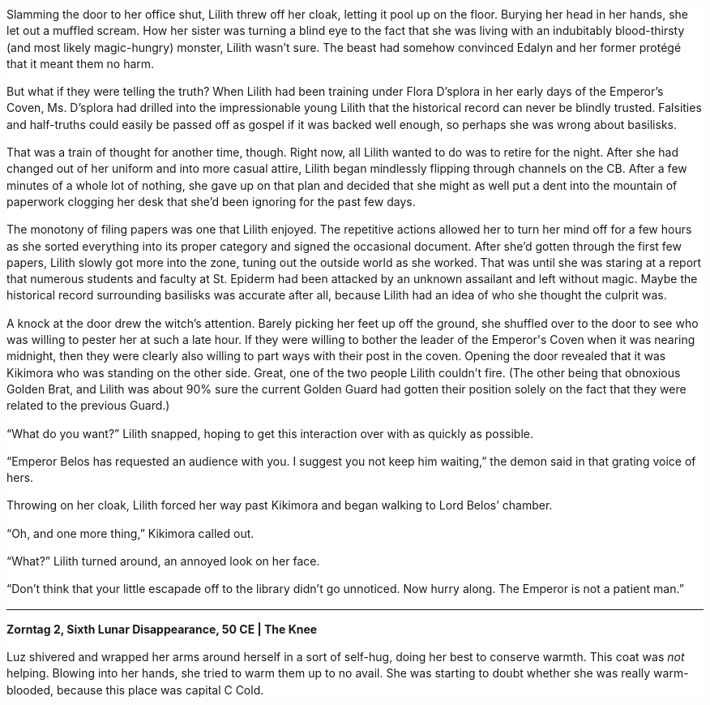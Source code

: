 
Slamming the door to her office shut, Lilith threw off her cloak, letting it pool up on the floor. Burying her head in her hands, she let out a muffled scream. How her sister was turning a blind eye to the fact that she was living with an indubitably blood-thirsty (and most likely magic-hungry) monster, Lilith wasn’t sure. The beast had somehow convinced Edalyn and her former protégé that it meant them no harm.

But what if they were telling the truth? When Lilith had been training under Flora D’splora in her early days of the Emperor’s Coven, Ms. D’splora had drilled into the impressionable young Lilith that the historical record can never be blindly trusted. Falsities and half-truths could easily be passed off as gospel if it was backed well enough, so perhaps she was wrong about basilisks.

That was a train of thought for another time, though. Right now, all Lilith wanted to do was to retire for the night. After she had changed out of her uniform and into more casual attire, Lilith began mindlessly flipping through channels on the CB. After a few minutes of a whole lot of nothing, she gave up on that plan and decided that she might as well put a dent into the mountain of paperwork clogging her desk that she’d been ignoring for the past few days.

The monotony of filing papers was one that Lilith enjoyed. The repetitive actions allowed her to turn her mind off for a few hours as she sorted everything into its proper category and signed the occasional document. After she’d gotten through the first few papers, Lilith slowly got more into the zone, tuning out the outside world as she worked. That was until she was staring at a report that numerous students and faculty at St. Epiderm had been attacked by an unknown assailant and left without magic. Maybe the historical record surrounding basilisks was accurate after all, because Lilith had an idea of who she thought the culprit was.

A knock at the door drew the witch’s attention. Barely picking her feet up off the ground, she shuffled over to the door to see who was willing to pester her at such a late hour. If they were willing to bother the leader of the Emperor's Coven when it was nearing midnight, then they were clearly also willing to part ways with their post in the coven. Opening the door revealed that it was Kikimora who was standing on the other side. Great, one of the two people Lilith couldn’t fire. (The other being that obnoxious Golden Brat, and Lilith was about 90% sure the current Golden Guard had gotten their position solely on the fact that they were related to the previous Guard.)

“What do you want?” Lilith snapped, hoping to get this interaction over with as quickly as possible.

“Emperor Belos has requested an audience with you. I suggest you not keep him waiting,” the demon said in that grating voice of hers.

Throwing on her cloak, Lilith forced her way past Kikimora and began walking to Lord Belos’ chamber.

“Oh, and one more thing,” Kikimora called out.

“What?” Lilith turned around, an annoyed look on her face.

“Don’t think that your little escapade off to the library didn’t go unnoticed. Now hurry along. The Emperor is not a patient man.”

---

**Zorntag 2, Sixth Lunar Disappearance, 50 CE | The Knee**

Luz shivered and wrapped her arms around herself in a sort of self-hug, doing her best to conserve warmth. This coat was *not* helping. Blowing into her hands, she tried to warm them up to no avail. She was starting to doubt whether she was really warm-blooded, because this place was capital C Cold.
